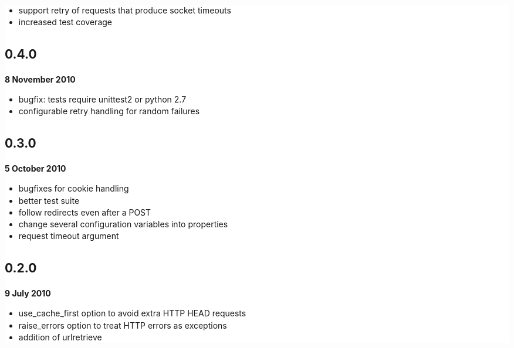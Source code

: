 - support retry of requests that produce socket timeouts
- increased test coverage

## 0.4.0

**8 November 2010**

- bugfix: tests require unittest2 or python 2.7
- configurable retry handling for random failures

## 0.3.0

**5 October 2010**

- bugfixes for cookie handling
- better test suite
- follow redirects even after a POST
- change several configuration variables into properties
- request timeout argument

## 0.2.0

**9 July 2010**

- use_cache_first option to avoid extra HTTP HEAD requests
- raise_errors option to treat HTTP errors as exceptions
- addition of urlretrieve
